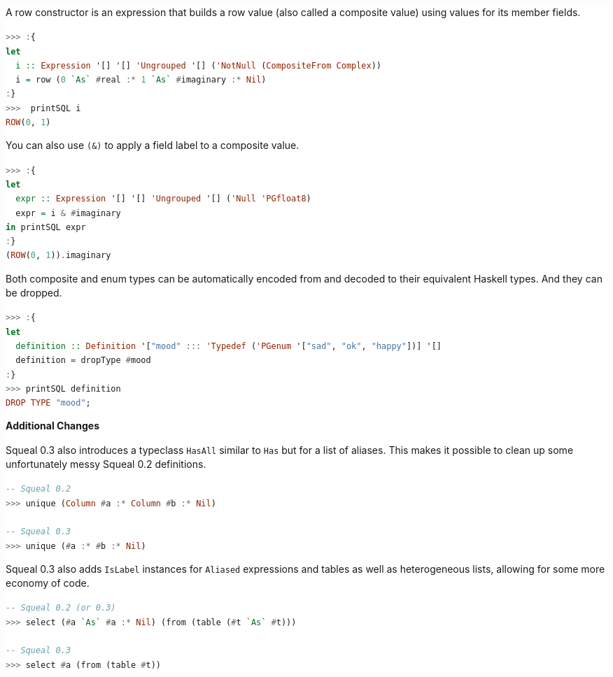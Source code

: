 A row constructor is an expression that builds a row value
(also called a composite value) using values for its member fields.

```Haskell
>>> :{
let
  i :: Expression '[] '[] 'Ungrouped '[] ('NotNull (CompositeFrom Complex))
  i = row (0 `As` #real :* 1 `As` #imaginary :* Nil)
:}
>>>  printSQL i
ROW(0, 1)
```

You can also use `(&)` to apply a field label to a composite value.

```Haskell
>>> :{
let
  expr :: Expression '[] '[] 'Ungrouped '[] ('Null 'PGfloat8)
  expr = i & #imaginary
in printSQL expr
:}
(ROW(0, 1)).imaginary
```

Both composite and enum types can be automatically encoded from and decoded to their equivalent Haskell types.
And they can be dropped.

```Haskell
>>> :{
let
  definition :: Definition '["mood" ::: 'Typedef ('PGenum '["sad", "ok", "happy"])] '[]
  definition = dropType #mood
:}
>>> printSQL definition
DROP TYPE "mood";
```

**Additional Changes**

Squeal 0.3 also introduces a typeclass `HasAll` similar to `Has` but for a list of aliases.
This makes it possible to clean up some unfortunately messy Squeal 0.2 definitions.

```Haskell
-- Squeal 0.2
>>> unique (Column #a :* Column #b :* Nil)

-- Squeal 0.3
>>> unique (#a :* #b :* Nil)
```

Squeal 0.3 also adds `IsLabel` instances for `Aliased` expressions and tables as well as
heterogeneous lists, allowing for some more economy of code.

```Haskell
-- Squeal 0.2 (or 0.3)
>>> select (#a `As` #a :* Nil) (from (table (#t `As` #t)))

-- Squeal 0.3
>>> select #a (from (table #t))
```
